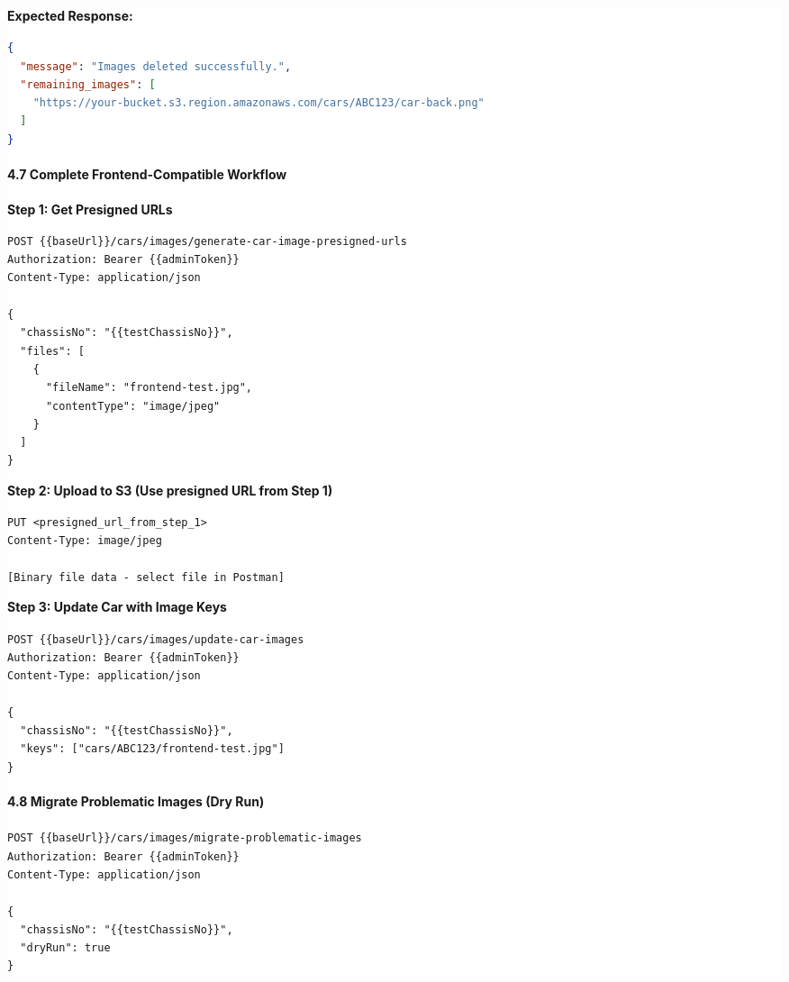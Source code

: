 **Expected Response:**
```json
{
  "message": "Images deleted successfully.",
  "remaining_images": [
    "https://your-bucket.s3.region.amazonaws.com/cars/ABC123/car-back.png"
  ]
}
```

#### **4.7 Complete Frontend-Compatible Workflow**

**Step 1: Get Presigned URLs**
```http
POST {{baseUrl}}/cars/images/generate-car-image-presigned-urls
Authorization: Bearer {{adminToken}}
Content-Type: application/json

{
  "chassisNo": "{{testChassisNo}}",
  "files": [
    {
      "fileName": "frontend-test.jpg",
      "contentType": "image/jpeg"
    }
  ]
}
```

**Step 2: Upload to S3 (Use presigned URL from Step 1)**
```http
PUT <presigned_url_from_step_1>
Content-Type: image/jpeg

[Binary file data - select file in Postman]
```

**Step 3: Update Car with Image Keys**
```http
POST {{baseUrl}}/cars/images/update-car-images
Authorization: Bearer {{adminToken}}
Content-Type: application/json

{
  "chassisNo": "{{testChassisNo}}",
  "keys": ["cars/ABC123/frontend-test.jpg"]
}
```

#### **4.8 Migrate Problematic Images (Dry Run)**
```http
POST {{baseUrl}}/cars/images/migrate-problematic-images
Authorization: Bearer {{adminToken}}
Content-Type: application/json

{
  "chassisNo": "{{testChassisNo}}",
  "dryRun": true
}
```
